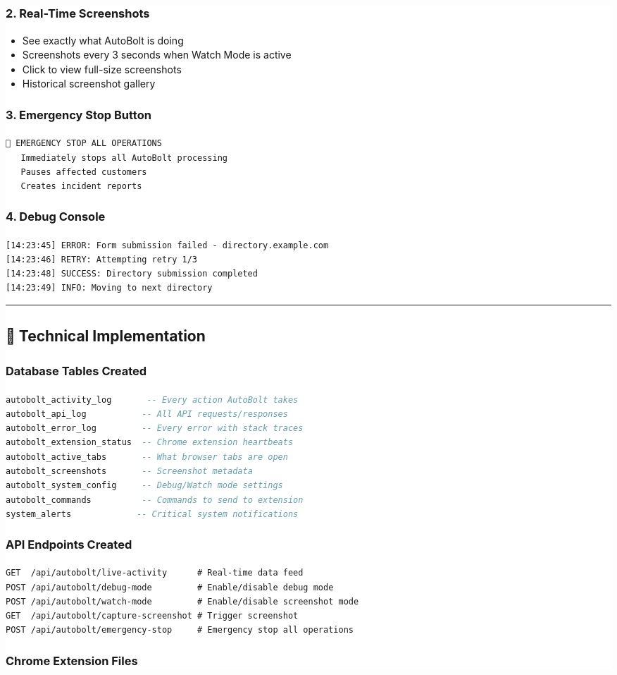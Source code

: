 ### 2. **Real-Time Screenshots**
- See exactly what AutoBolt is doing
- Screenshots every 3 seconds when Watch Mode is active
- Click to view full-size screenshots
- Historical screenshot gallery

### 3. **Emergency Stop Button**
```
🛑 EMERGENCY STOP ALL OPERATIONS
   Immediately stops all AutoBolt processing
   Pauses affected customers
   Creates incident reports
```

### 4. **Debug Console**
```
[14:23:45] ERROR: Form submission failed - directory.example.com
[14:23:46] RETRY: Attempting retry 1/3
[14:23:48] SUCCESS: Directory submission completed
[14:23:49] INFO: Moving to next directory
```

---

## 🔧 Technical Implementation

### Database Tables Created

```sql
autobolt_activity_log       -- Every action AutoBolt takes
autobolt_api_log           -- All API requests/responses  
autobolt_error_log         -- Every error with stack traces
autobolt_extension_status  -- Chrome extension heartbeats
autobolt_active_tabs       -- What browser tabs are open
autobolt_screenshots       -- Screenshot metadata
autobolt_system_config     -- Debug/Watch mode settings
autobolt_commands          -- Commands to send to extension
system_alerts             -- Critical system notifications
```

### API Endpoints Created

```
GET  /api/autobolt/live-activity      # Real-time data feed
POST /api/autobolt/debug-mode         # Enable/disable debug mode
POST /api/autobolt/watch-mode         # Enable/disable screenshot mode
GET  /api/autobolt/capture-screenshot # Trigger screenshot
POST /api/autobolt/emergency-stop     # Emergency stop all operations
```

### Chrome Extension Files
